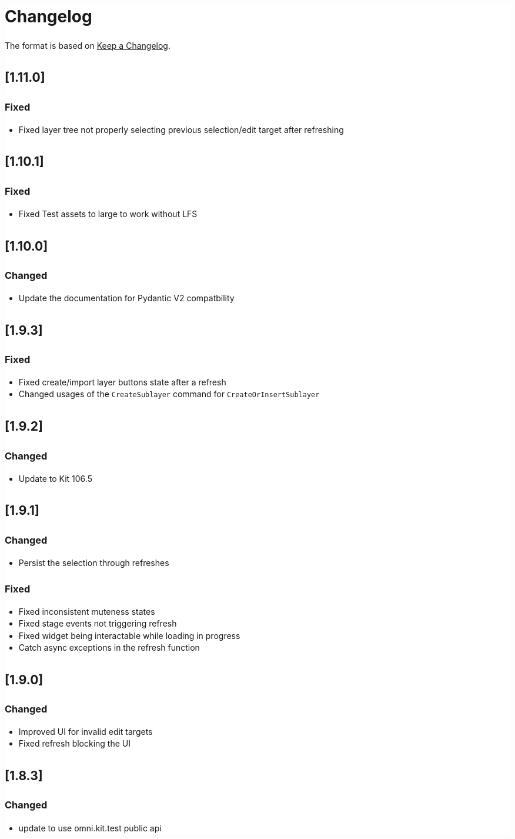 # Changelog

The format is based on [Keep a Changelog](https://keepachangelog.com/en/1.0.0/).

## [1.11.0]
### Fixed
- Fixed layer tree not properly selecting previous selection/edit target after refreshing

## [1.10.1]
### Fixed
- Fixed Test assets to large to work without LFS

## [1.10.0]
### Changed
- Update the documentation for Pydantic V2 compatbility

## [1.9.3]
### Fixed
- Fixed create/import layer buttons state after a refresh
- Changed usages of the `CreateSublayer` command for `CreateOrInsertSublayer`

## [1.9.2]
### Changed
- Update to Kit 106.5

## [1.9.1]
### Changed
- Persist the selection through refreshes

### Fixed
- Fixed inconsistent muteness states
- Fixed stage events not triggering refresh
- Fixed widget being interactable while loading in progress
- Catch async exceptions in the refresh function

## [1.9.0]
### Changed
- Improved UI for invalid edit targets
- Fixed refresh blocking the UI

## [1.8.3]
### Changed
- update to use omni.kit.test public api
